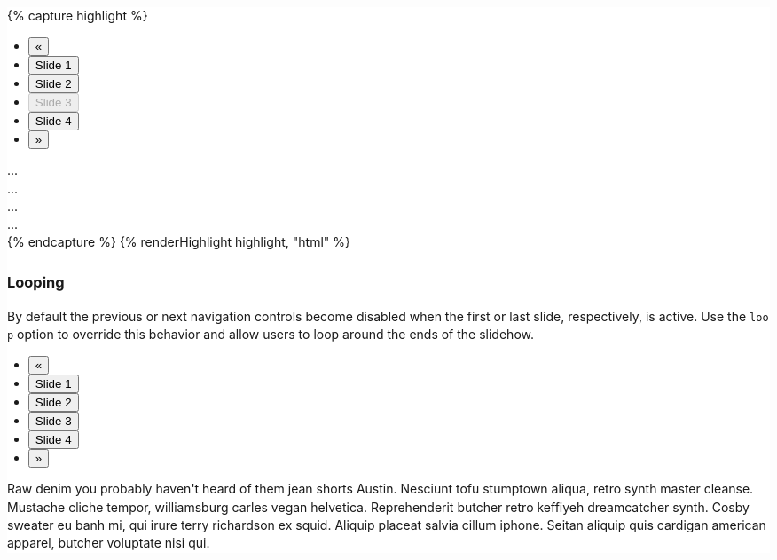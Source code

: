{% capture highlight %}
<ul class="nav nav-tabs" data-cfw="slideshow">
  <li class="nav-item"><button type="button" class="nav-link" data-cfw-slideshow-nav="prev" title="Previous Slide" aria-label="Previous Slide"><span aria-hidden="true">&laquo;</span></button></li>
  <li class="nav-item"><button type="button" class="nav-link" data-cfw="tab" data-cfw-tab-target="#ex-slide0">Slide 1</button></li>
  <li class="nav-item"><button type="button" class="nav-link" data-cfw="tab" data-cfw-tab-target="#ex-slide1">Slide 2</button></li>
  <li class="nav-item"><button type="button" class="nav-link" data-cfw="tab" data-cfw-tab-target="#ex-slide2" disabled>Slide 3</button></li>
  <li class="nav-item"><button type="button" class="nav-link" data-cfw="tab" data-cfw-tab-target="#ex-slide3">Slide 4</button></li>
  <li class="nav-item"><button type="button" class="nav-link" data-cfw-slideshow-nav="next" title="Next Slide" aria-label="Next Slide"><span aria-hidden="true">&raquo;</span></button></li>
</ul>
<div class="tab-content">
  <div class="tab-pane" id="ex-slide0">
    ...
  </div>
  <div class="tab-pane" id="ex-slide1">
    ...
  </div>
  <div class="tab-pane" id="ex-slide2">
    ...
  </div>
  <div class="tab-pane" id="ex-slide3">
    ...
  </div>
</div>
{% endcapture %}
{% renderHighlight highlight, "html" %}

### Looping

By default the previous or next navigation controls become disabled when the first or last slide, respectively, is active.  Use the `loop` option to override this behavior and allow users to loop around the ends of the slidehow.

<div class="cf-example">
  <ul class="nav nav-tabs" data-cfw="slideshow" data-cfw-slideshow-loop="true">
    <li class="nav-item"><button type="button" class="nav-link" data-cfw-slideshow-nav="prev" title="Previous Slide" aria-label="Previous Slide"><span aria-hidden="true">&laquo;</span></button></li>
    <li class="nav-item"><button type="button" class="nav-link" data-cfw="tab" data-cfw-tab-target="#loop-slide0">Slide 1</button></li>
    <li class="nav-item"><button type="button" class="nav-link" data-cfw="tab" data-cfw-tab-target="#loop-slide1">Slide 2</button></li>
    <li class="nav-item"><button type="button" class="nav-link" data-cfw="tab" data-cfw-tab-target="#loop-slide2">Slide 3</button></li>
    <li class="nav-item"><button type="button" class="nav-link" data-cfw="tab" data-cfw-tab-target="#loop-slide3">Slide 4</button></li>
    <li class="nav-item"><button type="button" class="nav-link" data-cfw-slideshow-nav="next" title="Next Slide" aria-label="Next Slide"><span aria-hidden="true">&raquo;</span></button></li>
  </ul>
  <div class="tab-content">
    <div class="tab-pane" id="loop-slide0">
      <p>Raw denim you probably haven't heard of them jean shorts Austin. Nesciunt tofu stumptown aliqua, retro synth master cleanse. Mustache cliche tempor, williamsburg carles vegan helvetica. Reprehenderit butcher retro keffiyeh dreamcatcher synth. Cosby sweater eu banh mi, qui irure terry richardson ex squid. Aliquip placeat salvia cillum iphone. Seitan aliquip quis cardigan american apparel, butcher voluptate nisi qui.</p>
    </div>
    <div class="tab-pane" id="loop-slide1">